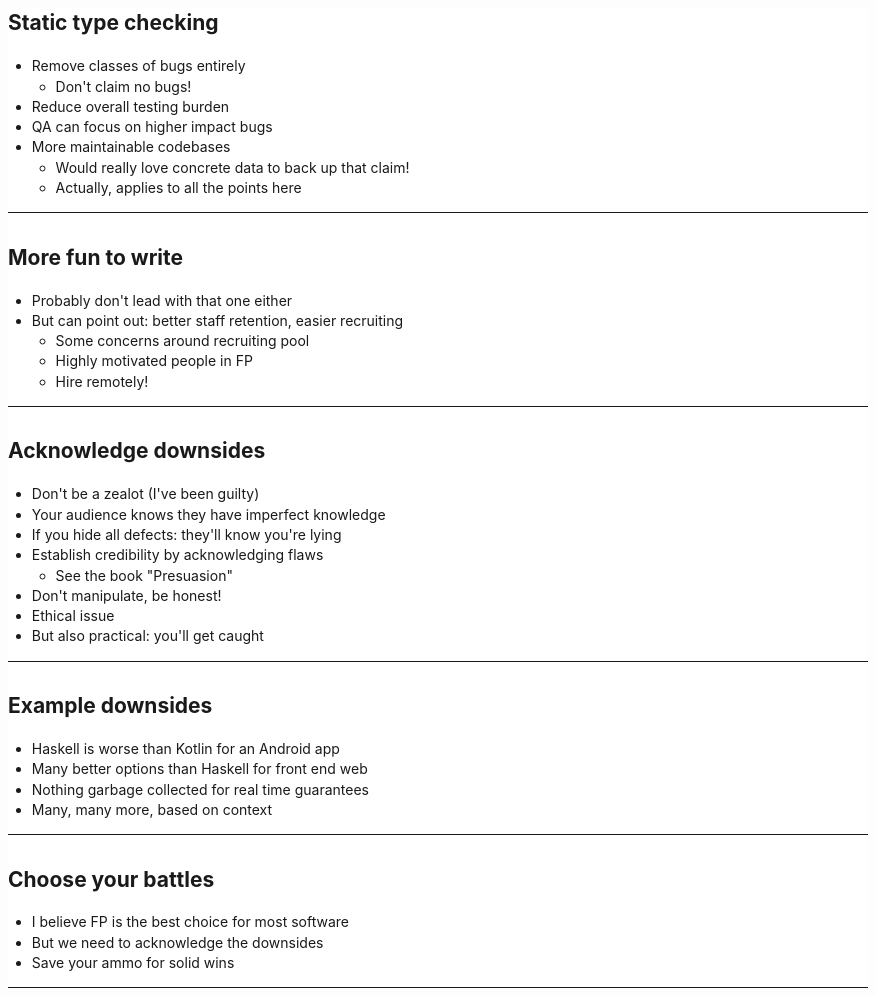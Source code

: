
## Static type checking

* Remove classes of bugs entirely
    * Don't claim no bugs!
* Reduce overall testing burden
* QA can focus on higher impact bugs
* More maintainable codebases
    * Would really love concrete data to back up that claim!
    * Actually, applies to all the points here

---

## More fun to write

* Probably don't lead with that one either
* But can point out: better staff retention, easier recruiting
    * Some concerns around recruiting pool
    * Highly motivated people in FP
    * Hire remotely!

---

## Acknowledge downsides

* Don't be a zealot (I've been guilty)
* Your audience knows they have imperfect knowledge
* If you hide all defects: they'll know you're lying
* Establish credibility by acknowledging flaws
    * See the book "Presuasion"
* Don't manipulate, be honest!
* Ethical issue
* But also practical: you'll get caught

---

## Example downsides

* Haskell is worse than Kotlin for an Android app
* Many better options than Haskell for front end web
* Nothing garbage collected for real time guarantees
* Many, many more, based on context

---

## Choose your battles

* I believe FP is the best choice for most software
* But we need to acknowledge the downsides
* Save your ammo for solid wins

---

